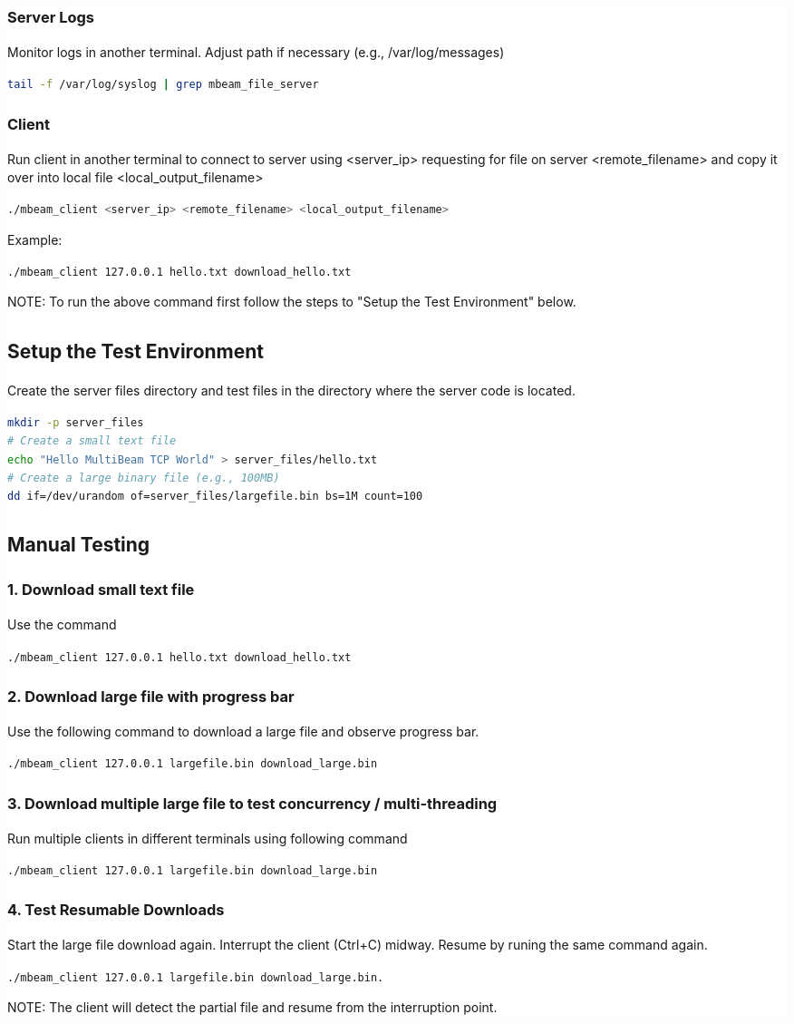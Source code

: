 ### Server Logs
Monitor logs in another terminal. Adjust path if necessary (e.g., /var/log/messages)

```bash
tail -f /var/log/syslog | grep mbeam_file_server
```

### Client
Run client in another terminal to connect to server using <server_ip> requesting for file on server <remote_filename> and copy it over into local file <local_output_filename>
```bash
./mbeam_client <server_ip> <remote_filename> <local_output_filename>
```
Example:
```bash
./mbeam_client 127.0.0.1 hello.txt download_hello.txt
```
NOTE: To run the above command first follow the steps to "Setup the Test Environment" below.

## Setup the Test Environment
 Create the server files directory and test files in the directory where the server code is located.

 ```bash
mkdir -p server_files
# Create a small text file
echo "Hello MultiBeam TCP World" > server_files/hello.txt
# Create a large binary file (e.g., 100MB)
dd if=/dev/urandom of=server_files/largefile.bin bs=1M count=100
```

## Manual Testing
### 1. Download small text file
Use the command
```bash
./mbeam_client 127.0.0.1 hello.txt download_hello.txt
```

### 2. Download large file with progress bar
Use the following command to download a large file and observe progress bar.
```bash
./mbeam_client 127.0.0.1 largefile.bin download_large.bin
```

### 3. Download multiple large file to test concurrency / multi-threading
Run multiple clients  in different terminals using following command
```bash
./mbeam_client 127.0.0.1 largefile.bin download_large.bin
```

### 4. Test Resumable Downloads
Start the large file download again.
Interrupt the client (Ctrl+C) midway.
Resume by runing the same command again.
```bash
./mbeam_client 127.0.0.1 largefile.bin download_large.bin.
```
NOTE: The client will detect the partial file and resume from the interruption point.
